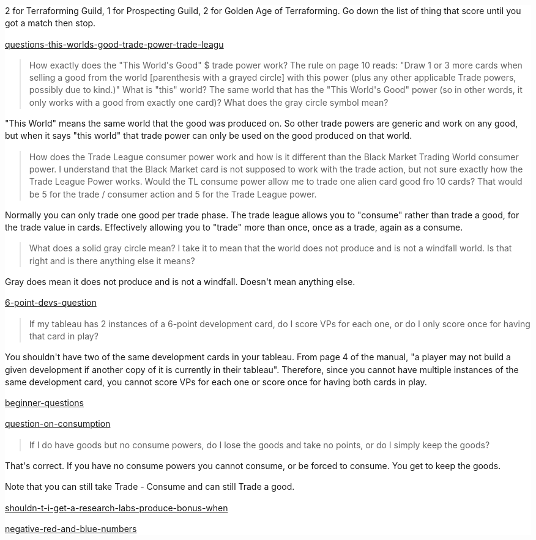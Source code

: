 2 for Terraforming Guild, 1 for Prospecting Guild, 2 for Golden Age of Terraforming. Go down the list of thing that score until you got a match then stop.

[questions-this-worlds-good-trade-power-trade-leagu](https://boardgamegeek.com/thread/372092/questions-this-worlds-good-trade-power-trade-leagu)

> How exactly does the "This World's Good" $ trade power work? The rule on page 10 reads: "Draw 1 or 3 more cards when selling a good from the world [parenthesis with a grayed circle] with this power (plus any other applicable Trade powers, possibly due to kind.)"
> What is "this" world? The same world that has the "This World's Good" power (so in other words, it only works with a good from exactly one card)? What does the gray circle symbol mean?

"This World" means the same world that the good was produced on. So other trade powers are generic and work on any good, but when it says "this world" that trade power can only be used on the good produced on that world.

> How does the Trade League consumer power work and how is it different than the Black Market Trading World consumer power. I understand that the Black Market card is not supposed to work with the trade action, but not sure exactly how the Trade League Power works. Would the TL consume power allow me to trade one alien card good fro 10 cards? That would be 5 for the trade / consumer action and 5 for the Trade League power.

Normally you can only trade one good per trade phase. The trade league allows you to "consume" rather than trade a good, for the trade value in cards. Effectively allowing you to "trade" more than once, once as a trade, again as a consume.

> What does a solid gray circle mean? I take it to mean that the world does not produce and is not a windfall world. Is that right and is there anything else it means?

Gray does mean it does not produce and is not a windfall. Doesn't mean anything else.

[6-point-devs-question](https://boardgamegeek.com/thread/296339/6-point-devs-question)

> If my tableau has 2 instances of a 6-point development card, do I score VPs for each one, or do I only score once for having that card in play?

You shouldn't have two of the same development cards in your tableau. From page 4 of the manual, "a player may not build a given development if another copy of it is currently in their tableau". Therefore, since you cannot have multiple instances of the same development card, you cannot score VPs for each one or score once for having both cards in play.

[beginner-questions](https://boardgamegeek.com/thread/3060461/beginner-questions)

[question-on-consumption](https://boardgamegeek.com/thread/380595/question-on-consumption)

> If I do have goods but no consume powers, do I lose the goods and take no points, or do I simply keep the goods?

That's correct. If you have no consume powers you cannot consume, or be forced to consume. You get to keep the goods.

Note that you can still take Trade - Consume and can still Trade a good.

[shouldn-t-i-get-a-research-labs-produce-bonus-when](https://boardgamegeek.com/thread/1901905/shouldn-t-i-get-a-research-labs-produce-bonus-when)

[negative-red-and-blue-numbers](https://boardgamegeek.com/thread/3017231/negative-red-and-blue-numbers)
